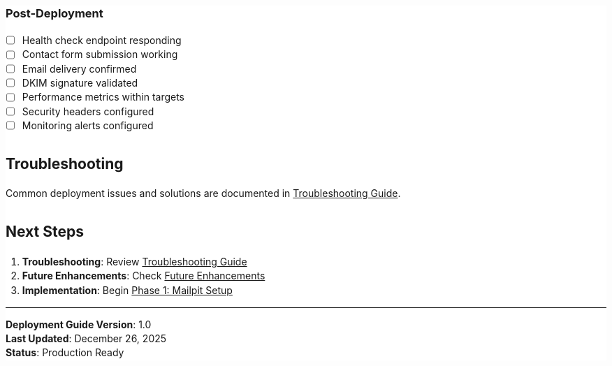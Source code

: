 ### Post-Deployment

- [ ] Health check endpoint responding
- [ ] Contact form submission working
- [ ] Email delivery confirmed
- [ ] DKIM signature validated
- [ ] Performance metrics within targets
- [ ] Security headers configured
- [ ] Monitoring alerts configured

## Troubleshooting

Common deployment issues and solutions are documented in [Troubleshooting Guide](07-troubleshooting.md).

## Next Steps

1. **Troubleshooting**: Review [Troubleshooting Guide](07-troubleshooting.md)
2. **Future Enhancements**: Check [Future Enhancements](08-future-enhancements.md)
3. **Implementation**: Begin [Phase 1: Mailpit Setup](implementation/phase-1-mailpit-setup.md)

---

**Deployment Guide Version**: 1.0  
**Last Updated**: December 26, 2025  
**Status**: Production Ready
